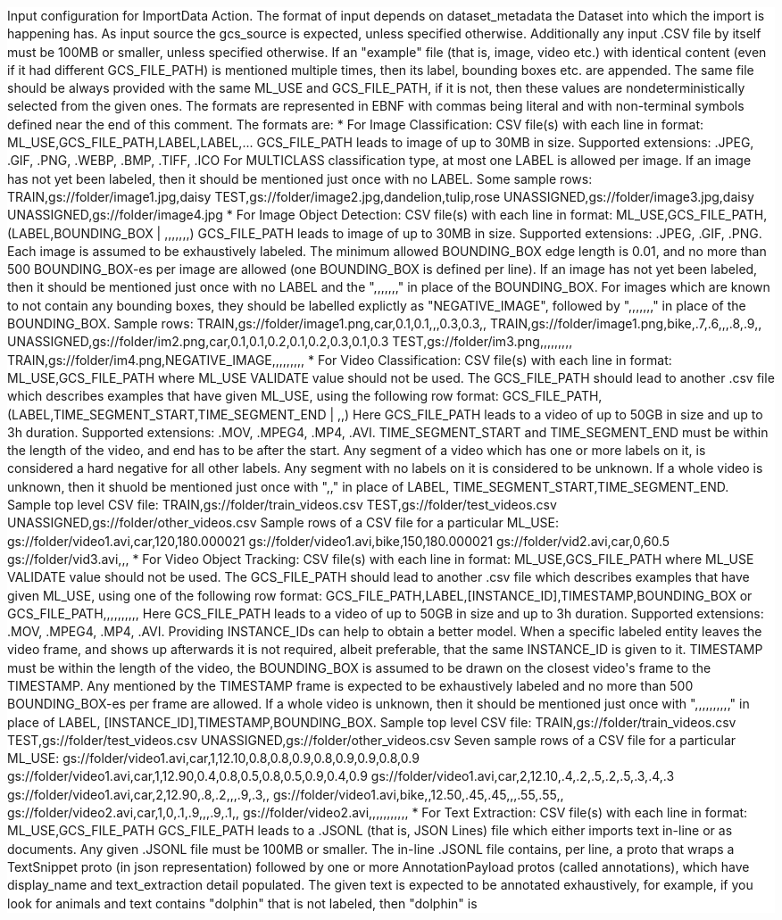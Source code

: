 Input configuration for ImportData Action. The format of input depends on dataset_metadata the Dataset into which the import is happening has. As input source the gcs_source is expected, unless specified otherwise. Additionally any input .CSV file by itself must be 100MB or smaller, unless specified otherwise. If an \"example\" file (that is, image, video etc.) with identical content (even if it had different GCS_FILE_PATH) is mentioned multiple times, then its label, bounding boxes etc. are appended. The same file should be always provided with the same ML_USE and GCS_FILE_PATH, if it is not, then these values are nondeterministically selected from the given ones. The formats are represented in EBNF with commas being literal and with non-terminal symbols defined near the end of this comment. The formats are: * For Image Classification: CSV file(s) with each line in format: ML_USE,GCS_FILE_PATH,LABEL,LABEL,... GCS_FILE_PATH leads to image of up to 30MB in size. Supported extensions: .JPEG, .GIF, .PNG, .WEBP, .BMP, .TIFF, .ICO For MULTICLASS classification type, at most one LABEL is allowed per image. If an image has not yet been labeled, then it should be mentioned just once with no LABEL. Some sample rows: TRAIN,gs://folder/image1.jpg,daisy TEST,gs://folder/image2.jpg,dandelion,tulip,rose UNASSIGNED,gs://folder/image3.jpg,daisy UNASSIGNED,gs://folder/image4.jpg * For Image Object Detection: CSV file(s) with each line in format: ML_USE,GCS_FILE_PATH,(LABEL,BOUNDING_BOX | ,,,,,,,) GCS_FILE_PATH leads to image of up to 30MB in size. Supported extensions: .JPEG, .GIF, .PNG. Each image is assumed to be exhaustively labeled. The minimum allowed BOUNDING_BOX edge length is 0.01, and no more than 500 BOUNDING_BOX-es per image are allowed (one BOUNDING_BOX is defined per line). If an image has not yet been labeled, then it should be mentioned just once with no LABEL and the \",,,,,,,\" in place of the BOUNDING_BOX. For images which are known to not contain any bounding boxes, they should be labelled explictly as \"NEGATIVE_IMAGE\", followed by \",,,,,,,\" in place of the BOUNDING_BOX. Sample rows: TRAIN,gs://folder/image1.png,car,0.1,0.1,,,0.3,0.3,, TRAIN,gs://folder/image1.png,bike,.7,.6,,,.8,.9,, UNASSIGNED,gs://folder/im2.png,car,0.1,0.1,0.2,0.1,0.2,0.3,0.1,0.3 TEST,gs://folder/im3.png,,,,,,,,, TRAIN,gs://folder/im4.png,NEGATIVE_IMAGE,,,,,,,,, * For Video Classification: CSV file(s) with each line in format: ML_USE,GCS_FILE_PATH where ML_USE VALIDATE value should not be used. The GCS_FILE_PATH should lead to another .csv file which describes examples that have given ML_USE, using the following row format: GCS_FILE_PATH,(LABEL,TIME_SEGMENT_START,TIME_SEGMENT_END | ,,) Here GCS_FILE_PATH leads to a video of up to 50GB in size and up to 3h duration. Supported extensions: .MOV, .MPEG4, .MP4, .AVI. TIME_SEGMENT_START and TIME_SEGMENT_END must be within the length of the video, and end has to be after the start. Any segment of a video which has one or more labels on it, is considered a hard negative for all other labels. Any segment with no labels on it is considered to be unknown. If a whole video is unknown, then it shuold be mentioned just once with \",,\" in place of LABEL, TIME_SEGMENT_START,TIME_SEGMENT_END. Sample top level CSV file: TRAIN,gs://folder/train_videos.csv TEST,gs://folder/test_videos.csv UNASSIGNED,gs://folder/other_videos.csv Sample rows of a CSV file for a particular ML_USE: gs://folder/video1.avi,car,120,180.000021 gs://folder/video1.avi,bike,150,180.000021 gs://folder/vid2.avi,car,0,60.5 gs://folder/vid3.avi,,, * For Video Object Tracking: CSV file(s) with each line in format: ML_USE,GCS_FILE_PATH where ML_USE VALIDATE value should not be used. The GCS_FILE_PATH should lead to another .csv file which describes examples that have given ML_USE, using one of the following row format: GCS_FILE_PATH,LABEL,[INSTANCE_ID],TIMESTAMP,BOUNDING_BOX or GCS_FILE_PATH,,,,,,,,,, Here GCS_FILE_PATH leads to a video of up to 50GB in size and up to 3h duration. Supported extensions: .MOV, .MPEG4, .MP4, .AVI. Providing INSTANCE_IDs can help to obtain a better model. When a specific labeled entity leaves the video frame, and shows up afterwards it is not required, albeit preferable, that the same INSTANCE_ID is given to it. TIMESTAMP must be within the length of the video, the BOUNDING_BOX is assumed to be drawn on the closest video's frame to the TIMESTAMP. Any mentioned by the TIMESTAMP frame is expected to be exhaustively labeled and no more than 500 BOUNDING_BOX-es per frame are allowed. If a whole video is unknown, then it should be mentioned just once with \",,,,,,,,,,\" in place of LABEL, [INSTANCE_ID],TIMESTAMP,BOUNDING_BOX. Sample top level CSV file: TRAIN,gs://folder/train_videos.csv TEST,gs://folder/test_videos.csv UNASSIGNED,gs://folder/other_videos.csv Seven sample rows of a CSV file for a particular ML_USE: gs://folder/video1.avi,car,1,12.10,0.8,0.8,0.9,0.8,0.9,0.9,0.8,0.9 gs://folder/video1.avi,car,1,12.90,0.4,0.8,0.5,0.8,0.5,0.9,0.4,0.9 gs://folder/video1.avi,car,2,12.10,.4,.2,.5,.2,.5,.3,.4,.3 gs://folder/video1.avi,car,2,12.90,.8,.2,,,.9,.3,, gs://folder/video1.avi,bike,,12.50,.45,.45,,,.55,.55,, gs://folder/video2.avi,car,1,0,.1,.9,,,.9,.1,, gs://folder/video2.avi,,,,,,,,,,, * For Text Extraction: CSV file(s) with each line in format: ML_USE,GCS_FILE_PATH GCS_FILE_PATH leads to a .JSONL (that is, JSON Lines) file which either imports text in-line or as documents. Any given .JSONL file must be 100MB or smaller. The in-line .JSONL file contains, per line, a proto that wraps a TextSnippet proto (in json representation) followed by one or more AnnotationPayload protos (called annotations), which have display_name and text_extraction detail populated. The given text is expected to be annotated exhaustively, for example, if you look for animals and text contains \"dolphin\" that is not labeled, then \"dolphin\" is